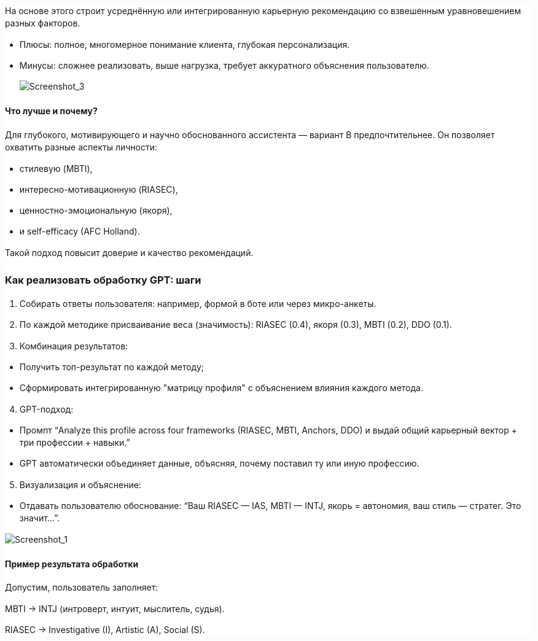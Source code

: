На основе этого строит усреднённую или интегрированную карьерную рекомендацию со взвешенным уравновешением разных факторов.

- Плюсы: полное, многомерное понимание клиента, глубокая персонализация.

- Минусы: сложнее реализовать, выше нагрузка, требует аккуратного объяснения пользователю.

  <img width="646" height="511" alt="Screenshot_3" src="https://github.com/user-attachments/assets/754e9a4c-8a36-44cc-9b18-f14f6eb3bc95" />


#### Что лучше и почему?

Для глубокого, мотивирующего и научно обоснованного ассистента — вариант B предпочтительнее. Он позволяет охватить разные аспекты личности:

- стилевую (MBTI),

- интересно-мотивационную (RIASEC),

- ценностно-эмоциональную (якоря),

- и self-efficacy (AFC Holland).

Такой подход повысит доверие и качество рекомендаций.


### Как реализовать обработку GPT: шаги

1) Собирать ответы пользователя: например, формой в боте или через микро-анкеты.

2) По каждой методике присваивание веса (значимость): RIASEC (0.4), якоря (0.3), MBTI (0.2), DDO (0.1).

3) Комбинация результатов:

- Получить топ-результат по каждой методу;

- Сформировать интегрированную "матрицу профиля" с объяснением влияния каждого метода.

4) GPT-подход:

- Промпт “Analyze this profile across four frameworks (RIASEC, MBTI, Anchors, DDO) и выдай общий карьерный вектор + три профессии + навыки.”

- GPT автоматически объединяет данные, объясняя, почему поставил ту или иную профессию.

5) Визуализация и объяснение:
   
- Отдавать пользователю обоснование: “Ваш RIASEC — IAS, MBTI — INTJ, якорь = автономия, ваш стиль — стратег. Это значит...”.

<img width="491" height="469" alt="Screenshot_1" src="https://github.com/user-attachments/assets/cd83d73b-3a9f-4372-b40e-927c7d7d1310" />


#### Пример результата обработки

Допустим, пользователь заполняет:

MBTI → INTJ (интроверт, интуит, мыслитель, судья).

RIASEC → Investigative (I), Artistic (A), Social (S).
